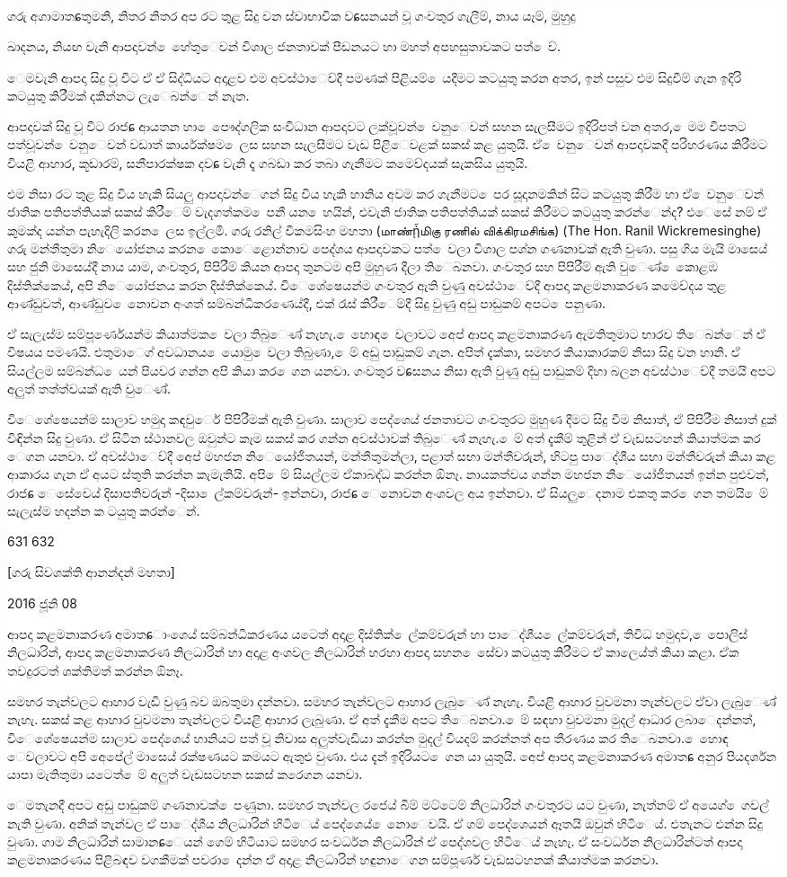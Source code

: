 ගරු අගාමාතɕතුමනි, නිතර නිතර අප රට තුළ සිදු වන ස්වාභාවික වɕසනයන් වූ ගංවතුර ගැලීම්, නාය යෑම්, මුහුදු

ඛාදනය, නියඟ වැනි ආපදාවන් ෙහේතුෙවන් විශාල ජනතාවක් පීඩනයට හා මහත් අපහසුතාවකට පත් ෙව්.

ෙමවැනි ආපදා සිදු වූ විට ඒ ඒ සිද්ධියට අදාළව එම අවස්ථාෙව්දී පමණක් පිළියම් ෙයදීමට කටයුතු කරන අතර, ඉන් පසුව එම සිදුවීම් ගැන ඉදිරි කටයුතු කිරීමක් දකින්නට ලැෙබන්ෙන් නැත.

ආපදාවක් සිදු වූ විට රාජɕ ආයතන හා ෙපෞද්ගලික සංවිධාන ආපදාවට ලක්වූවන් ෙවනුෙවන් සහන සැලසීමට ඉදිරිපත් වන අතර, ෙමම විපතට පත්වූවන් ෙවනුෙවන් වඩාත් කාර්යක්ෂම ෙලස සහන සැලසීමට වැඩ පිළිෙවළක් සකස් කළ යුතුයි. ඒ ෙවනුෙවන් ආපදාවකදී පරිහරණය කිරීමට වියළි ආහාර, කූඩාරම්, සනීපාරක්ෂක දවɕ වැනි දෑ ගබඩා කර තබා ගැනීමට කමෙව්දයක් සැකසිය යුතුයි.

එම නිසා රට තුළ සිදු විය හැකි සියලු ආපදාවන්ෙගන් සිදු විය හැකි හානිය අවම කර ගැනීමට ෙපර සූදානමකින් සිට කටයුතු කිරීම හා ඒ ෙවනුෙවන් ජාතික පතිපත්තියක් සකස් කිරීෙම් වැදගත්කම ෙපනී යන ෙහයින්, එවැනි ජාතික පතිපත්තියක් සකස් කිරීමට කටයුතු කරන්ෙන්ද? එෙසේ නම් ඒ කුමක්ද යන්න පැහැදිලි කරන ෙලස ඉල්ලමි. ගරු රනිල් විකමසිංහ මහතා (மாண்ᾗமிகு ரணில் விக்கிரமசிங்க) (The Hon. Ranil Wickremesinghe) ගරු මන්තීතුමා නිෙයෝජනය කරන ෙකොෙළොන්නාව පෙද්ශය ආපදාවකට පත් ෙවලා විශාල පශ්න ගණනාවක් ඇති වුණා. පසු ගිය මැයි මාසෙය් සහ ජුනි මාසෙය්දී නාය යාම, ගංවතුර, පිපිරීම් කියන ආපදා තුනටම අපි මුහුණ දීලා තිෙබනවා. ගංවතුර සහ පිපිරීම් ඇති වුෙණ් ෙකොළඹ දිස්තික්කෙය්, අපි නිෙයෝජනය කරන දිස්තික්කෙය්. විෙශේෂෙයන්ම ගංවතුර ඇති වුණු අවස්ථාෙව්දී ආපදා කළමනාකරණ කමෙව්දය තුළ ආණ්ඩුවත්, ආණ්ඩුව ෙනොවන අංශත් සම්බන්ධීකරණෙය්දී, එක් රැස් කිරීෙම්දී සිදු වුණු අඩු පාඩුකම් අපට ෙපනුණා.

ඒ සැලැස්ම සම්පූර්ණෙයන්ම කියාත්මක ෙවලා තිබුෙණ් නැහැ. ෙහොඳ ෙවලාවට අෙප් ආපදා කළමනාකරණ ඇමතිතුමාට භාරව තිෙබන්ෙන් ඒ විෂයය පමණයි. එතුමාෙග් අවධානය ෙයොමු ෙවලා තිබුණා, ෙම් අඩු පාඩුකම් ගැන. අපිත් දැක්කා, සමහර කියාකාරකම් නිසා සිදු වන හානි. ඒ සියල්ලම සම්බන්ධ ෙයන් පියවර ගන්න අපි කියා කර ෙගන යනවා. ගංවතුර වɕසනය නිසා ඇති වුණු අඩු පාඩුකම් දිහා බලන අවස්ථාෙව්දී තමයි අපට අලුත් තත්ත්වයක් ඇති වුෙණ්.

විෙශේෂෙයන්ම සාලාව හමුදා කඳවුෙර් පිපිරීමක් ඇති වුණා. සාලාව පෙද්ශෙය් ජනතාවට ගංවතුරට මුහුණ දීමට සිදු වීම නිසාත්, ඒ පිපිරීම නිසාත් දුක් විඳින්න සිදු වුණා. ඒ සිටින ස්ථානවල ඔවුන්ට කෑම සකස් කර ගන්න අවස්ථාවක් තිබුෙණ් නැහැ. ෙම් අත් දැකීම් තුළින් ඒ වැඩසටහන් කියාත්මක කර ෙගන යනවා. ඒ අවස්ථාෙව්දී අෙප් මහජන නිෙයෝජිතයන්, මන්තීතුමන්ලා, පළාත් සභා මන්තීවරුන්, හිටපු පාෙද්ශීය සභා මන්තීවරුන් කියා කළ ආකාරය ගැන ඒ අයට ස්තුති කරන්න කැමැතියි. අපි ෙම් සියල්ලම ඒකාබද්ධ කරන්න ඕනෑ. නායකත්වය ගන්න මහජන නිෙයෝජිතයන් ඉන්න පුළුවන්, රාජɕ ෙසේවෙය් දිසාපතිවරුන් -දිසා ෙල්කම්වරුන්- ඉන්නවා, රාජɕ ෙනොවන අංශවල අය ඉන්නවා. ඒ සියලුෙදනාම එකතු කර ෙගන තමයි ෙම් සැලැස්ම හදන්න ක ටයුතු කරන්ෙන්.

631 632

[ගරු සිවශක්ති ආනන්දන් මහතා]

2016 ජූනි 08

ආපදා කළමනාකරණ අමාතɕාංශෙය් සම්බන්ධීකරණය යටෙත් අදාළ දිස්තික් ෙල්කම්වරුන් හා පාෙද්ශීය ෙල්කම්වරුන්, තිවිධ හමුදාව, ෙපොලිස් නිලධාරින්, ආපදා කළමනාකරණ නිලධාරින් හා අදාළ අංශවල නිලධාරින් හරහා ආපදා සහන ෙසේවා කටයුතු කිරීමට ඒ කාලෙය්ත් කියා කළා. ඒක තවදුරටත් ශක්තිමත් කරන්න ඕනෑ.

සමහර තැන්වලට ආහාර වැඩි වුණු බව ඔබතුමා දන්නවා. සමහර තැන්වලට ආහාර ලැබුෙණ් නැහැ. වියළි ආහාර වුවමනා තැන්වලට ඒවා ලැබුෙණ් නැහැ. සකස් කළ ආහාර වුවමනා තැන්වලට වියළි ආහාර ලැබුණා. ඒ අත් දැකීම අපට තිෙබනවා. ෙම් සඳහා වුවමනා මුදල් ආධාර ලබාෙදන්නත්, විෙශේෂෙයන්ම සාලාව පෙද්ශෙය් හානියට පත් වූ නිවාස අලුත්වැඩියා කරන්න මුදල් වියදම් කරන්නත් අප තීරණය කර තිෙබනවා. ෙහොඳ ෙවලාවට අපි අෙපේල් මාසෙය් රක්ෂණයට කමයට ඇතුළු වුණා. එය දැන් ඉදිරියට ෙගන යා යුතුයි. අෙප් ආපදා කළමනාකරණ අමාතɕ අනුර පියදර්ශන යාපා මැතිතුමා යටෙත් ෙම් අලුත් වැඩසටහන සකස් කරෙගන යනවා.

ෙමතැනදී අපට අඩු පාඩුකම් ගණනාවක් ෙපණුනා. සමහර තැන්වල රජෙය් බිම් මට්ටෙම් නිලධාරින් ගංවතුරට යට වුණා, නැත්නම් ඒ අයෙග් ෙගවල් නැති වුණා. අනික් තැන්වල ඒ පාෙද්ශීය නිලධාරින් හිටිෙය් පෙද්ශෙය් ෙනොෙවයි. ඒ ගම් පෙද්ශෙයන් ඈතයි ඔවුන් හිටිෙය්. එතැනට එන්න සිදු වුණා. ගාම නිලධාරින් සාමානɕෙයන් ගෙම් හිටියාට සමහර සංවර්ධන නිලධාරින් ඒ පෙද්ශවල හිටිෙය් නැහැ. ඒ සංවර්ධන නිලධාරින්ටත් ආපදා කළමනාකරණය පිළිබඳව වගකීමක් පවරා ෙදන්න ඒ අදාළ නිලධාරින් හඳුනාෙගන සම්පූර්ණ වැඩසටහනක් කියාත්මක කරනවා.
